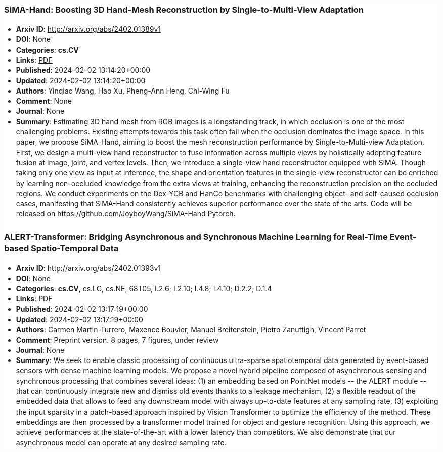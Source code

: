 

### SiMA-Hand: Boosting 3D Hand-Mesh Reconstruction by Single-to-Multi-View Adaptation
- **Arxiv ID**: http://arxiv.org/abs/2402.01389v1
- **DOI**: None
- **Categories**: **cs.CV**
- **Links**: [PDF](http://arxiv.org/pdf/2402.01389v1)
- **Published**: 2024-02-02 13:14:20+00:00
- **Updated**: 2024-02-02 13:14:20+00:00
- **Authors**: Yinqiao Wang, Hao Xu, Pheng-Ann Heng, Chi-Wing Fu
- **Comment**: None
- **Journal**: None
- **Summary**: Estimating 3D hand mesh from RGB images is a longstanding track, in which occlusion is one of the most challenging problems. Existing attempts towards this task often fail when the occlusion dominates the image space. In this paper, we propose SiMA-Hand, aiming to boost the mesh reconstruction performance by Single-to-Multi-view Adaptation. First, we design a multi-view hand reconstructor to fuse information across multiple views by holistically adopting feature fusion at image, joint, and vertex levels. Then, we introduce a single-view hand reconstructor equipped with SiMA. Though taking only one view as input at inference, the shape and orientation features in the single-view reconstructor can be enriched by learning non-occluded knowledge from the extra views at training, enhancing the reconstruction precision on the occluded regions. We conduct experiments on the Dex-YCB and HanCo benchmarks with challenging object- and self-caused occlusion cases, manifesting that SiMA-Hand consistently achieves superior performance over the state of the arts. Code will be released on https://github.com/JoyboyWang/SiMA-Hand Pytorch.



### ALERT-Transformer: Bridging Asynchronous and Synchronous Machine Learning for Real-Time Event-based Spatio-Temporal Data
- **Arxiv ID**: http://arxiv.org/abs/2402.01393v1
- **DOI**: None
- **Categories**: **cs.CV**, cs.LG, cs.NE, 68T05, I.2.6; I.2.10; I.4.8; I.4.10; D.2.2; D.1.4
- **Links**: [PDF](http://arxiv.org/pdf/2402.01393v1)
- **Published**: 2024-02-02 13:17:19+00:00
- **Updated**: 2024-02-02 13:17:19+00:00
- **Authors**: Carmen Martin-Turrero, Maxence Bouvier, Manuel Breitenstein, Pietro Zanuttigh, Vincent Parret
- **Comment**: Preprint version. 8 pages, 7 figures, under review
- **Journal**: None
- **Summary**: We seek to enable classic processing of continuous ultra-sparse spatiotemporal data generated by event-based sensors with dense machine learning models. We propose a novel hybrid pipeline composed of asynchronous sensing and synchronous processing that combines several ideas: (1) an embedding based on PointNet models -- the ALERT module -- that can continuously integrate new and dismiss old events thanks to a leakage mechanism, (2) a flexible readout of the embedded data that allows to feed any downstream model with always up-to-date features at any sampling rate, (3) exploiting the input sparsity in a patch-based approach inspired by Vision Transformer to optimize the efficiency of the method. These embeddings are then processed by a transformer model trained for object and gesture recognition. Using this approach, we achieve performances at the state-of-the-art with a lower latency than competitors. We also demonstrate that our asynchronous model can operate at any desired sampling rate.
